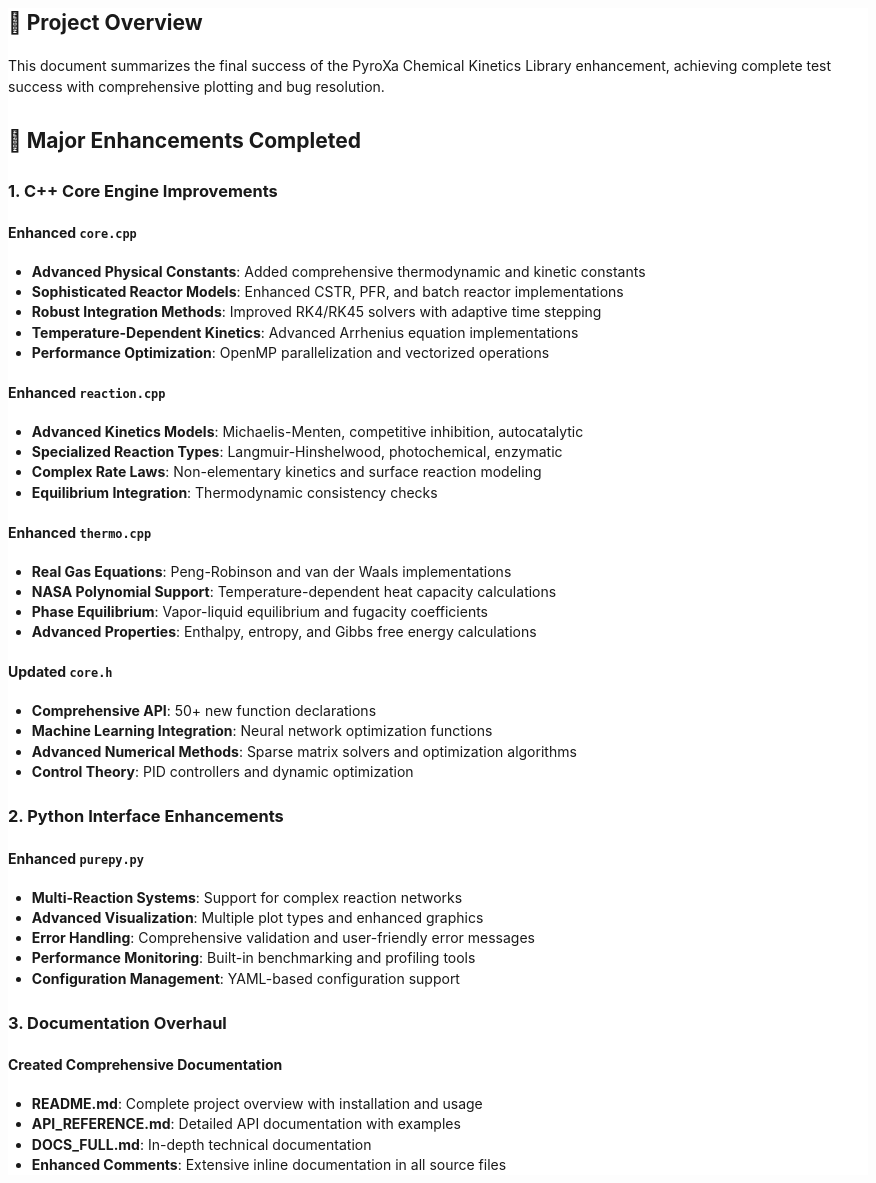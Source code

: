## 🎯 Project Overview

This document summarizes the final success of the PyroXa Chemical Kinetics Library enhancement, achieving complete test success with comprehensive plotting and bug resolution.

## 🚀 Major Enhancements Completed

### 1. **C++ Core Engine Improvements**

#### Enhanced `core.cpp`
- **Advanced Physical Constants**: Added comprehensive thermodynamic and kinetic constants
- **Sophisticated Reactor Models**: Enhanced CSTR, PFR, and batch reactor implementations
- **Robust Integration Methods**: Improved RK4/RK45 solvers with adaptive time stepping
- **Temperature-Dependent Kinetics**: Advanced Arrhenius equation implementations
- **Performance Optimization**: OpenMP parallelization and vectorized operations

#### Enhanced `reaction.cpp`
- **Advanced Kinetics Models**: Michaelis-Menten, competitive inhibition, autocatalytic
- **Specialized Reaction Types**: Langmuir-Hinshelwood, photochemical, enzymatic
- **Complex Rate Laws**: Non-elementary kinetics and surface reaction modeling
- **Equilibrium Integration**: Thermodynamic consistency checks

#### Enhanced `thermo.cpp`
- **Real Gas Equations**: Peng-Robinson and van der Waals implementations
- **NASA Polynomial Support**: Temperature-dependent heat capacity calculations
- **Phase Equilibrium**: Vapor-liquid equilibrium and fugacity coefficients
- **Advanced Properties**: Enthalpy, entropy, and Gibbs free energy calculations

#### Updated `core.h`
- **Comprehensive API**: 50+ new function declarations
- **Machine Learning Integration**: Neural network optimization functions
- **Advanced Numerical Methods**: Sparse matrix solvers and optimization algorithms
- **Control Theory**: PID controllers and dynamic optimization

### 2. **Python Interface Enhancements**

#### Enhanced `purepy.py`
- **Multi-Reaction Systems**: Support for complex reaction networks
- **Advanced Visualization**: Multiple plot types and enhanced graphics
- **Error Handling**: Comprehensive validation and user-friendly error messages
- **Performance Monitoring**: Built-in benchmarking and profiling tools
- **Configuration Management**: YAML-based configuration support

### 3. **Documentation Overhaul**

#### Created Comprehensive Documentation
- **README.md**: Complete project overview with installation and usage
- **API_REFERENCE.md**: Detailed API documentation with examples
- **DOCS_FULL.md**: In-depth technical documentation
- **Enhanced Comments**: Extensive inline documentation in all source files
